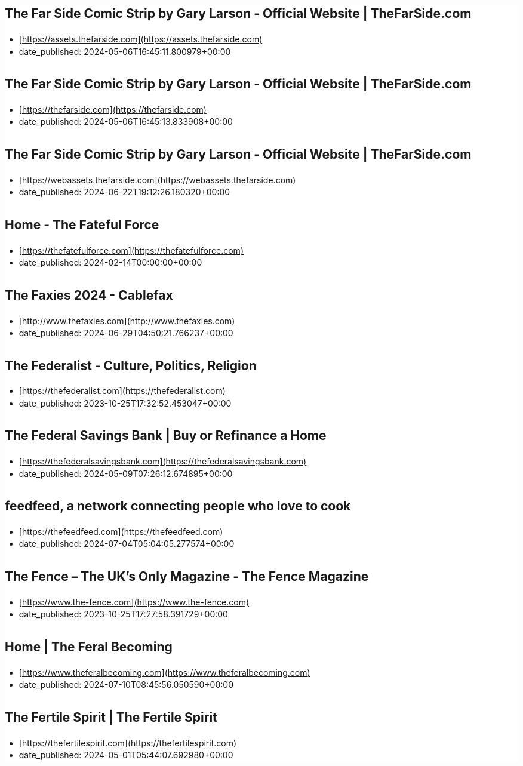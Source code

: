  ## The Far Side Comic Strip by Gary Larson - Official Website | TheFarSide.com
 - [https://assets.thefarside.com](https://assets.thefarside.com)
 - date_published: 2024-05-06T16:45:11.800979+00:00

 ## The Far Side Comic Strip by Gary Larson - Official Website | TheFarSide.com
 - [https://thefarside.com](https://thefarside.com)
 - date_published: 2024-05-06T16:45:13.833908+00:00

 ## The Far Side Comic Strip by Gary Larson - Official Website | TheFarSide.com
 - [https://webassets.thefarside.com](https://webassets.thefarside.com)
 - date_published: 2024-06-22T19:12:26.180320+00:00

 ## Home - The Fateful Force
 - [https://thefatefulforce.com](https://thefatefulforce.com)
 - date_published: 2024-02-14T00:00:00+00:00

 ## The Faxies 2024 - Cablefax
 - [http://www.thefaxies.com](http://www.thefaxies.com)
 - date_published: 2024-06-29T04:50:21.766237+00:00

 ## The Federalist - Culture, Politics, Religion
 - [https://thefederalist.com](https://thefederalist.com)
 - date_published: 2023-10-25T17:32:52.453047+00:00

 ## The Federal Savings Bank | Buy or Refinance a Home
 - [https://thefederalsavingsbank.com](https://thefederalsavingsbank.com)
 - date_published: 2024-05-09T07:26:12.674895+00:00

 ## feedfeed, a network connecting people who love to cook
 - [https://thefeedfeed.com](https://thefeedfeed.com)
 - date_published: 2024-07-04T05:04:05.277574+00:00

 ## The Fence – The UK’s Only Magazine - The Fence Magazine
 - [https://www.the-fence.com](https://www.the-fence.com)
 - date_published: 2023-10-25T17:27:58.391729+00:00

 ## Home | The Feral Becoming
 - [https://www.theferalbecoming.com](https://www.theferalbecoming.com)
 - date_published: 2024-07-10T08:45:56.050590+00:00

 ## The Fertile Spirit | The Fertile Spirit
 - [https://thefertilespirit.com](https://thefertilespirit.com)
 - date_published: 2024-05-01T05:44:07.692980+00:00
